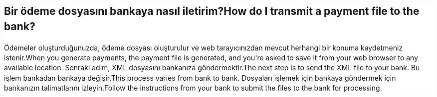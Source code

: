 ## <a name="how-do-i-transmit-a-payment-file-to-the-bank"></a><span data-ttu-id="875f9-195">Bir ödeme dosyasını bankaya nasıl iletirim?</span><span class="sxs-lookup"><span data-stu-id="875f9-195">How do I transmit a payment file to the bank?</span></span>
<span data-ttu-id="875f9-196">Ödemeler oluşturduğunuzda, ödeme dosyası oluşturulur ve web tarayıcınızdan mevcut herhangi bir konuma kaydetmeniz istenir.</span><span class="sxs-lookup"><span data-stu-id="875f9-196">When you generate payments, the payment file is generated, and you're asked to save it from your web browser to any available location.</span></span> <span data-ttu-id="875f9-197">Sonraki adım, XML dosyasını bankanıza göndermektir.</span><span class="sxs-lookup"><span data-stu-id="875f9-197">The next step is to send the XML file to your bank.</span></span> <span data-ttu-id="875f9-198">Bu işlem bankadan bankaya değişir.</span><span class="sxs-lookup"><span data-stu-id="875f9-198">This process varies from bank to bank.</span></span> <span data-ttu-id="875f9-199">Dosyaları işlemek için bankaya göndermek için bankanızın talimatlarını izleyin.</span><span class="sxs-lookup"><span data-stu-id="875f9-199">Follow the instructions from your bank to submit the files to the bank for processing.</span></span>



